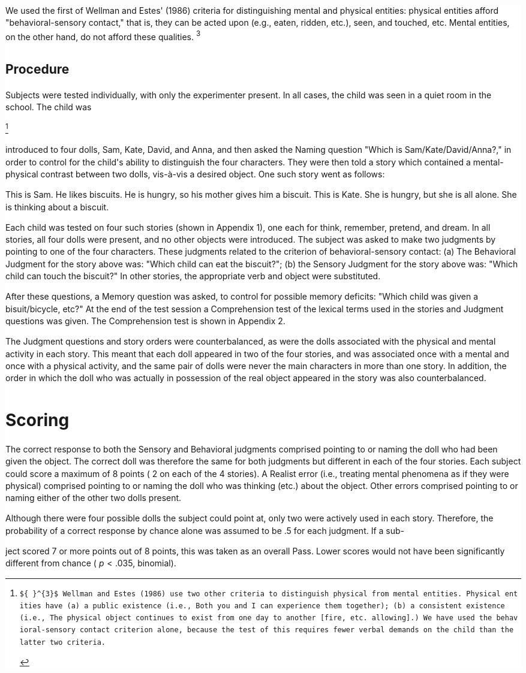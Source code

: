 We used the first of Wellman and Estes' (1986) criteria for distinguishing mental and physical entities: physical entities afford "behavioral-sensory contact," that is, they can be acted upon (e.g., eaten, ridden, etc.), seen, and touched, etc. Mental entities, on the other hand, do not afford these qualities. ${ }^{3}$

## Procedure

Subjects were tested individually, with only the experimenter present. In all cases, the child was seen in a quiet room in the school. The child was

[^0]
[^0]:    ${ }^{3}$ Wellman and Estes (1986) use two other criteria to distinguish physical from mental entities. Physical entities have (a) a public existence (i.e., Both you and I can experience them together); (b) a consistent existence (i.e., The physical object continues to exist from one day to another [fire, etc. allowing].) We have used the behavioral-sensory contact criterion alone, because the test of this requires fewer verbal demands on the child than the latter two criteria.

introduced to four dolls, Sam, Kate, David, and Anna, and then asked the Naming question "Which is Sam/Kate/David/Anna?," in order to control for the child's ability to distinguish the four characters. They were then told a story which contained a mental-physical contrast between two dolls, vis-à-vis a desired object. One such story went as follows:

This is Sam. He likes biscuits. He is hungry, so his mother gives him a biscuit. This is Kate. She is hungry, but she is all alone. She is thinking about a biscuit.

Each child was tested on four such stories (shown in Appendix 1), one each for think, remember, pretend, and dream. In all stories, all four dolls were present, and no other objects were introduced. The subject was asked to make two judgments by pointing to one of the four characters. These judgments related to the criterion of behavioral-sensory contact: (a) The Behavioral Judgment for the story above was: "Which child can eat the biscuit?"; (b) the Sensory Judgment for the story above was: "Which child can touch the biscuit?" In other stories, the appropriate verb and object were substituted.

After these questions, a Memory question was asked, to control for possible memory deficits: "Which child was given a bisuit/bicycle, etc?" At the end of the test session a Comprehension test of the lexical terms used in the stories and Judgment questions was given. The Comprehension test is shown in Appendix 2.

The Judgment questions and story orders were counterbalanced, as were the dolls associated with the physical and mental activity in each story. This meant that each doll appeared in two of the four stories, and was associated once with a mental and once with a physical activity, and the same pair of dolls were never the main characters in more than one story. In addition, the order in which the doll who was actually in possession of the real object appeared in the story was also counterbalanced.

# Scoring 

The correct response to both the Sensory and Behavioral judgments comprised pointing to or naming the doll who had been given the object. The correct doll was therefore the same for both judgments but different in each of the four stories. Each subject could score a maximum of 8 points ( 2 on each of the 4 stories). A Realist error (i.e., treating mental phenomena as if they were physical) comprised pointing to or naming the doll who was thinking (etc.) about the object. Other errors comprised pointing to or naming either of the other two dolls present.

Although there were four possible dolls the subject could point at, only two were actively used in each story. Therefore, the probability of a correct response by chance alone was assumed to be .5 for each judgment. If a sub-

ject scored 7 or more points out of 8 points, this was taken as an overall Pass. Lower scores would not have been significantly different from chance ( $p<.035$, binomial).


[^0]:    ${ }^{1} \mathrm{~A}$ version of this paper was presented at the BPS Developmental Psychology Conference, Harlech, Wales (September 1988), in a symposium entitled "Autism and Theory of Mind" at the SRCD Conference in Kansas (April 1989), and in an invited seminar at the MRC Cognitive Development Unit, London (May, 1989). In these presentations, only pilot data were reported. I am grateful to the Psychology Department, University College London, for their support; and to the pupils and staff at the following London schools for their cooperation: Penton, St Luke's, and Rosemary Schools, Islington, and the Sybil Elgar School, Ealing. I also acknowledge useful comments from Annette Karmiloff-Smith, Susan Carey, Paul Harris, Joseph Perner, and from the anonymous reviewers.
[^0]:    Realist errors in the Material and Identity tasks of the A-R experiment are in one sense not errors at all since, for example, the object was plastic and (in principle at least) might have looked like plastic. In practice, the objects were such good fakes that all of the subjects were initially fooled. However, the only errors in these two conditions were made by the autistic group, and their errors were all phenomenist rather than realist.
[^0]:    ${ }^{\text {a }}$ Significant at the .0205 level.
[^0]:    American Psychiatric Association. (1987). Diagnostic and statistical manual of mental disorders (3rd ed., rev.). Washington, DC: Author.